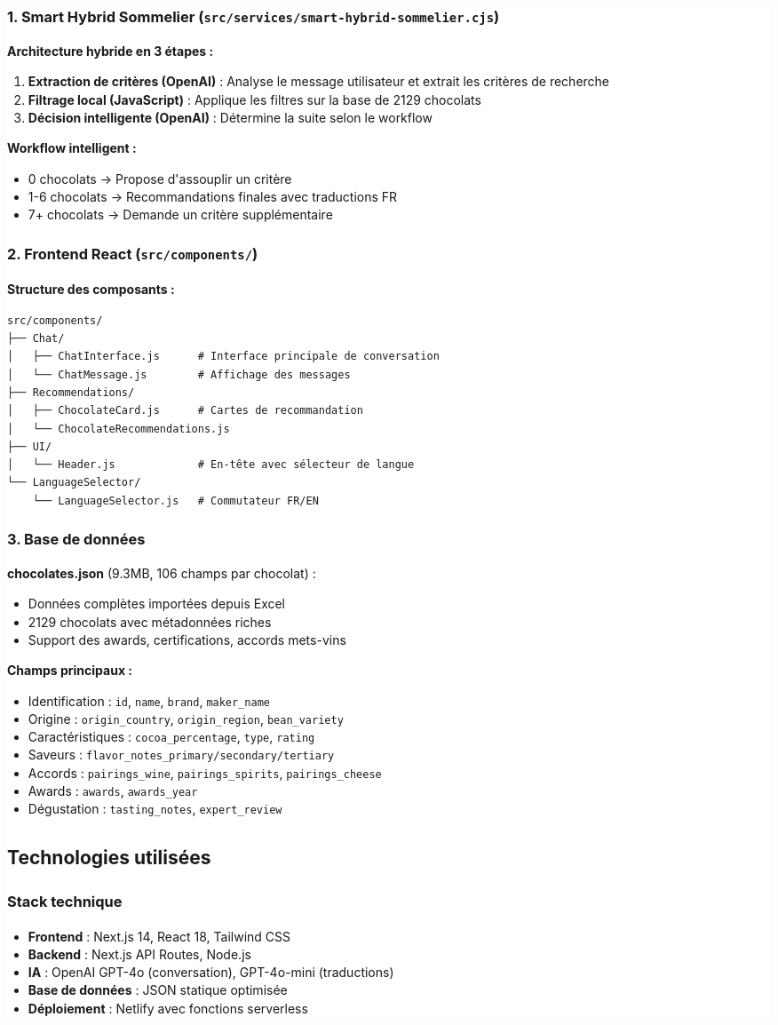 ### 1. Smart Hybrid Sommelier (`src/services/smart-hybrid-sommelier.cjs`)

**Architecture hybride en 3 étapes :**

1. **Extraction de critères (OpenAI)** : Analyse le message utilisateur et extrait les critères de recherche
2. **Filtrage local (JavaScript)** : Applique les filtres sur la base de 2129 chocolats
3. **Décision intelligente (OpenAI)** : Détermine la suite selon le workflow

**Workflow intelligent :**
- 0 chocolats → Propose d'assouplir un critère
- 1-6 chocolats → Recommandations finales avec traductions FR
- 7+ chocolats → Demande un critère supplémentaire

### 2. Frontend React (`src/components/`)

**Structure des composants :**
```
src/components/
├── Chat/
│   ├── ChatInterface.js      # Interface principale de conversation
│   └── ChatMessage.js        # Affichage des messages
├── Recommendations/
│   ├── ChocolateCard.js      # Cartes de recommandation
│   └── ChocolateRecommendations.js
├── UI/
│   └── Header.js             # En-tête avec sélecteur de langue
└── LanguageSelector/
    └── LanguageSelector.js   # Commutateur FR/EN
```

### 3. Base de données

**chocolates.json** (9.3MB, 106 champs par chocolat) :
- Données complètes importées depuis Excel
- 2129 chocolats avec métadonnées riches
- Support des awards, certifications, accords mets-vins

**Champs principaux :**
- Identification : `id`, `name`, `brand`, `maker_name`
- Origine : `origin_country`, `origin_region`, `bean_variety`
- Caractéristiques : `cocoa_percentage`, `type`, `rating`
- Saveurs : `flavor_notes_primary/secondary/tertiary`
- Accords : `pairings_wine`, `pairings_spirits`, `pairings_cheese`
- Awards : `awards`, `awards_year`
- Dégustation : `tasting_notes`, `expert_review`

## Technologies utilisées

### Stack technique
- **Frontend** : Next.js 14, React 18, Tailwind CSS
- **Backend** : Next.js API Routes, Node.js
- **IA** : OpenAI GPT-4o (conversation), GPT-4o-mini (traductions)
- **Base de données** : JSON statique optimisée
- **Déploiement** : Netlify avec fonctions serverless

